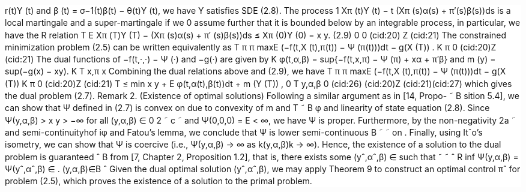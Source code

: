 r(t)Y (t) and β (t) = σ−1(t)β(t) − θ(t)Y (t), we have Y satisfies SDE (2.8). The process
1
Xπ (t)Y (t) − t (Xπ (s)α(s) + π′(s)β(s))ds is a local martingale and a super-martingale if we
0
assume further that it is bounded below by an integrable process, in particular, we have the
R
relation
T
E Xπ (T)Y (T) − (Xπ (s)α(s) + π′ (s)β(s))ds ≤ Xπ (0)Y (0) = x y. (2.9)
0
0
(cid:20) Z (cid:21)
The constrained minimization problem (2.5) can be written equivalently as
T
π π
maxE (−f(t,X (t),π(t)) − Ψ (π(t)))dt − g(X (T)) .
K
π
0
(cid:20)Z (cid:21)
The dual functions of −f(t,·,·) − Ψ (·) and −g(·) are given by
K
φ(t,α,β) = sup{−f(t,x,π) − Ψ (π) + xα + π′β} and m (y) = sup(−g(x) − xy).
K T
x,π x
Combining the dual relations above and (2.9), we have
T
π π
maxE (−f(t,X (t),π(t)) − Ψ (π(t)))dt − g(X (T))
K
π
0
(cid:20)Z (cid:21)
T
≤ min x y + E φ(t,α(t),β(t))dt + m (Y (T)) ,
0 T
y,α,β
0
(cid:26) (cid:20)Z (cid:21)(cid:27)
which gives the dual problem (2.7).
Remark 2. (Existence of optimal solutions) Following a similar argument as in [14, Propo-
˜ B
sition 5.4], we can show that Ψ defined in (2.7) is convex on due to convexity of m and
T
˜ B
φ and linearity of state equation (2.8). Since Ψ(y,α,β) > x y > −∞ for all (y,α,β) ∈
0
2
˜ c ˜
and Ψ(0,0,0) = E < ∞, we have Ψ is proper. Furthermore, by the non-negativity
2a
˜
and semi-continuityhof iφ and Fatou’s lemma, we conclude that Ψ is lower semi-continuous
B ˜ ˜
on . Finally, using Itˆo’s isometry, we can show that Ψ is coercive (i.e., Ψ(y,α,β) →
∞ as k(y,α,β)k → ∞). Hence, the existence of a solution to the dual problem is guaranteed
ˆ B
from [7, Chapter 2, Proposition 1.2], that is, there exists some (yˆ,αˆ,β) ∈ such that
˜ ˜ ˆ R
inf Ψ(y,α,β) = Ψ(yˆ,αˆ,β) ∈ .
(y,α,β)∈B
ˆ
Given the dual optimal solution (yˆ,αˆ,β), we may apply Theorem 9 to construct an optimal
control πˆ for problem (2.5), which proves the existence of a solution to the primal problem.